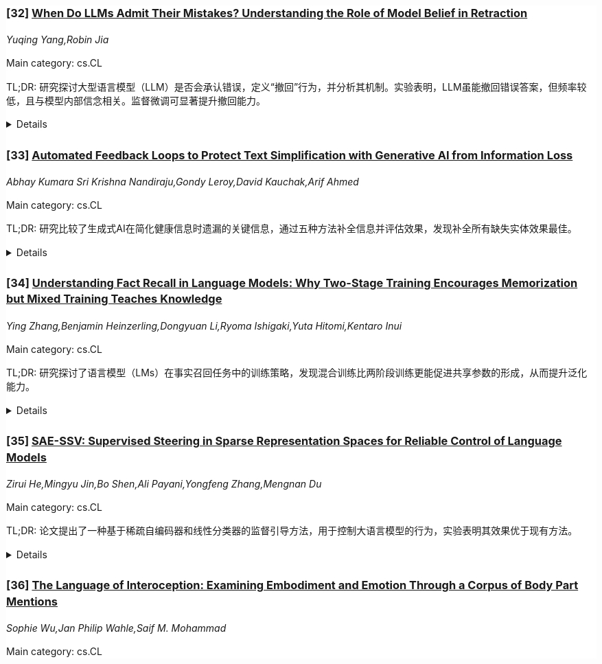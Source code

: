 ### [32] [When Do LLMs Admit Their Mistakes? Understanding the Role of Model Belief in Retraction](https://arxiv.org/abs/2505.16170)
*Yuqing Yang,Robin Jia*

Main category: cs.CL

TL;DR: 研究探讨大型语言模型（LLM）是否会承认错误，定义“撤回”行为，并分析其机制。实验表明，LLM虽能撤回错误答案，但频率较低，且与模型内部信念相关。监督微调可显著提升撤回能力。


<details><summary>Details</summary></details>


### [33] [Automated Feedback Loops to Protect Text Simplification with Generative AI from Information Loss](https://arxiv.org/abs/2505.16172)
*Abhay Kumara Sri Krishna Nandiraju,Gondy Leroy,David Kauchak,Arif Ahmed*

Main category: cs.CL

TL;DR: 研究比较了生成式AI在简化健康信息时遗漏的关键信息，通过五种方法补全信息并评估效果，发现补全所有缺失实体效果最佳。


<details><summary>Details</summary></details>


### [34] [Understanding Fact Recall in Language Models: Why Two-Stage Training Encourages Memorization but Mixed Training Teaches Knowledge](https://arxiv.org/abs/2505.16178)
*Ying Zhang,Benjamin Heinzerling,Dongyuan Li,Ryoma Ishigaki,Yuta Hitomi,Kentaro Inui*

Main category: cs.CL

TL;DR: 研究探讨了语言模型（LMs）在事实召回任务中的训练策略，发现混合训练比两阶段训练更能促进共享参数的形成，从而提升泛化能力。


<details><summary>Details</summary></details>


### [35] [SAE-SSV: Supervised Steering in Sparse Representation Spaces for Reliable Control of Language Models](https://arxiv.org/abs/2505.16188)
*Zirui He,Mingyu Jin,Bo Shen,Ali Payani,Yongfeng Zhang,Mengnan Du*

Main category: cs.CL

TL;DR: 论文提出了一种基于稀疏自编码器和线性分类器的监督引导方法，用于控制大语言模型的行为，实验表明其效果优于现有方法。


<details><summary>Details</summary></details>


### [36] [The Language of Interoception: Examining Embodiment and Emotion Through a Corpus of Body Part Mentions](https://arxiv.org/abs/2505.16189)
*Sophie Wu,Jan Philip Wahle,Saif M. Mohammad*

Main category: cs.CL
